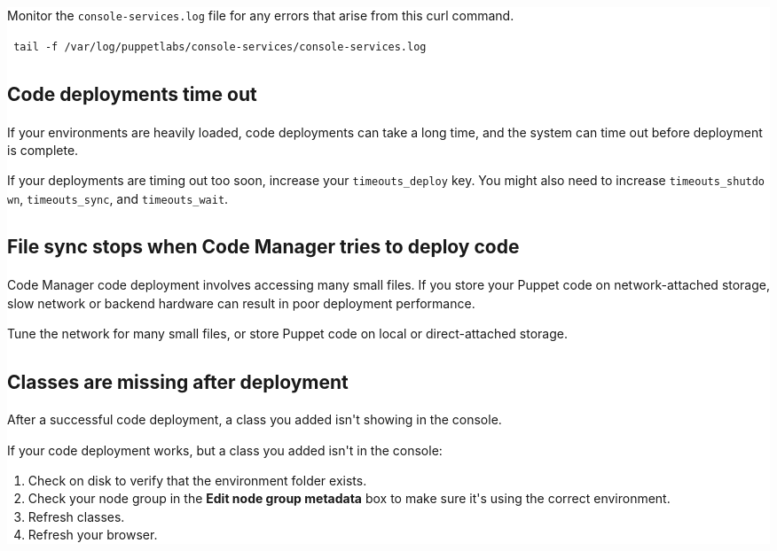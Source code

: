 Monitor the `console-services.log` file for any errors that arise from this curl command.

```shell
 tail -f /var/log/puppetlabs/console-services/console-services.log
```

## Code deployments time out

If your environments are heavily loaded, code deployments can take a long time, and the system can time out before deployment is complete.

If your deployments are timing out too soon, increase your `timeouts_deploy` key. You might also need to increase `timeouts_shutdown`, `timeouts_sync`, and `timeouts_wait`.

## File sync stops when Code Manager tries to deploy code

Code Manager code deployment involves accessing many small files. If you store your Puppet code on network-attached storage, slow network or backend hardware can result in poor deployment performance.

Tune the network for many small files, or store Puppet code on local or direct-attached storage.

## Classes are missing after deployment

After a successful code deployment, a class you added isn't showing in the console.

If your code deployment works, but a class you added isn't in the console:

1.  Check on disk to verify that the environment folder exists.
2.  Check your node group in the **Edit node group metadata** box to make sure it's using the correct environment.
3.  Refresh classes.
4.  Refresh your browser.

